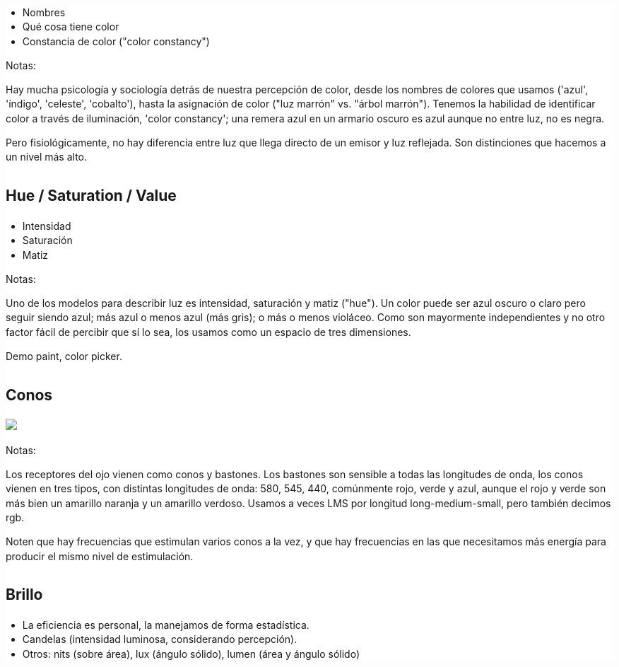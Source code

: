 - Nombres
- Qué cosa tiene color
- Constancia de color ("color constancy")

Notas:

Hay mucha psicología y sociología detrás de nuestra percepción de color, desde
los nombres de colores que usamos ('azul', 'índigo', 'celeste', 'cobalto'),
hasta la asignación de color ("luz marrón" vs. "árbol marrón"). Tenemos la
habilidad de identificar color a través de iluminación, 'color constancy'; una
remera azul en un armario oscuro es azul aunque no entre luz, no es negra.

Pero fisiológicamente, no hay diferencia entre luz que llega directo de un
emisor y luz reflejada. Son distinciones que hacemos a un nivel más alto.


## Hue / Saturation / Value

- Intensidad
- Saturación
- Matiz

Notas:

Uno de los modelos para describir luz es intensidad, saturación y matiz
("hue"). Un color puede ser azul oscuro o claro pero seguir siendo azul; más
azul o menos azul (más gris); o más o menos violáceo. Como son mayormente
independientes y no otro factor fácil de percibir que sí lo sea, los usamos
como un espacio de tres dimensiones.

Demo paint, color picker.


## Conos

<img src='images/cones-spectrum.svg' height='440' />

Notas:

Los receptores del ojo vienen como conos y bastones. Los bastones son sensible
a todas las longitudes de onda, los conos vienen en tres tipos, con distintas
longitudes de onda: 580, 545, 440, comúnmente rojo, verde y azul, aunque el
rojo y verde son más bien un amarillo naranja y un amarillo verdoso. Usamos a
veces LMS por longitud long-medium-small, pero también decimos rgb.

Noten que hay frecuencias que estimulan varios conos a la vez, y que hay
frecuencias en las que necesitamos más energía para producir el mismo nivel
de estimulación.


## Brillo

- La eficiencia es personal, la manejamos de forma estadística.
- Candelas (intensidad luminosa, considerando percepción).
- Otros: nits (sobre área), lux (ángulo sólido), lumen (área y ángulo sólido)
